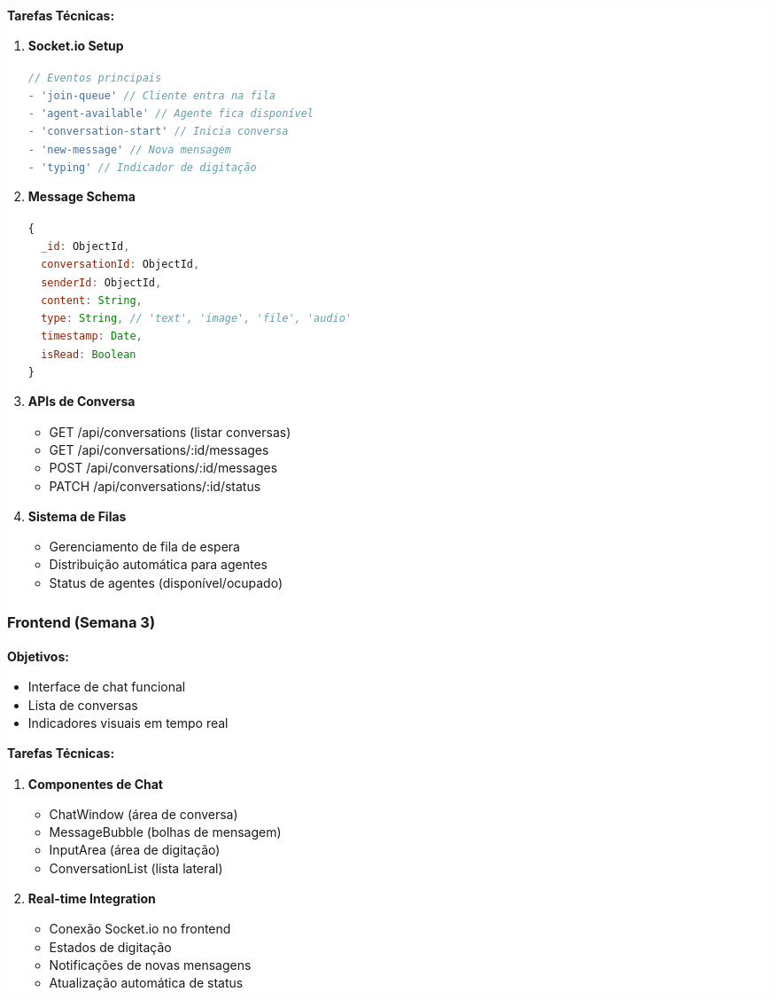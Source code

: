 **Tarefas Técnicas:**
1. **Socket.io Setup**
   ```javascript
   // Eventos principais
   - 'join-queue' // Cliente entra na fila
   - 'agent-available' // Agente fica disponível
   - 'conversation-start' // Inicia conversa
   - 'new-message' // Nova mensagem
   - 'typing' // Indicador de digitação
   ```

2. **Message Schema**
   ```javascript
   {
     _id: ObjectId,
     conversationId: ObjectId,
     senderId: ObjectId,
     content: String,
     type: String, // 'text', 'image', 'file', 'audio'
     timestamp: Date,
     isRead: Boolean
   }
   ```

3. **APIs de Conversa**
   - GET /api/conversations (listar conversas)
   - GET /api/conversations/:id/messages
   - POST /api/conversations/:id/messages
   - PATCH /api/conversations/:id/status

4. **Sistema de Filas**
   - Gerenciamento de fila de espera
   - Distribuição automática para agentes
   - Status de agentes (disponível/ocupado)

### Frontend (Semana 3)
**Objetivos:**
- Interface de chat funcional
- Lista de conversas
- Indicadores visuais em tempo real

**Tarefas Técnicas:**
1. **Componentes de Chat**
   - ChatWindow (área de conversa)
   - MessageBubble (bolhas de mensagem)
   - InputArea (área de digitação)
   - ConversationList (lista lateral)

2. **Real-time Integration**
   - Conexão Socket.io no frontend
   - Estados de digitação
   - Notificações de novas mensagens
   - Atualização automática de status
